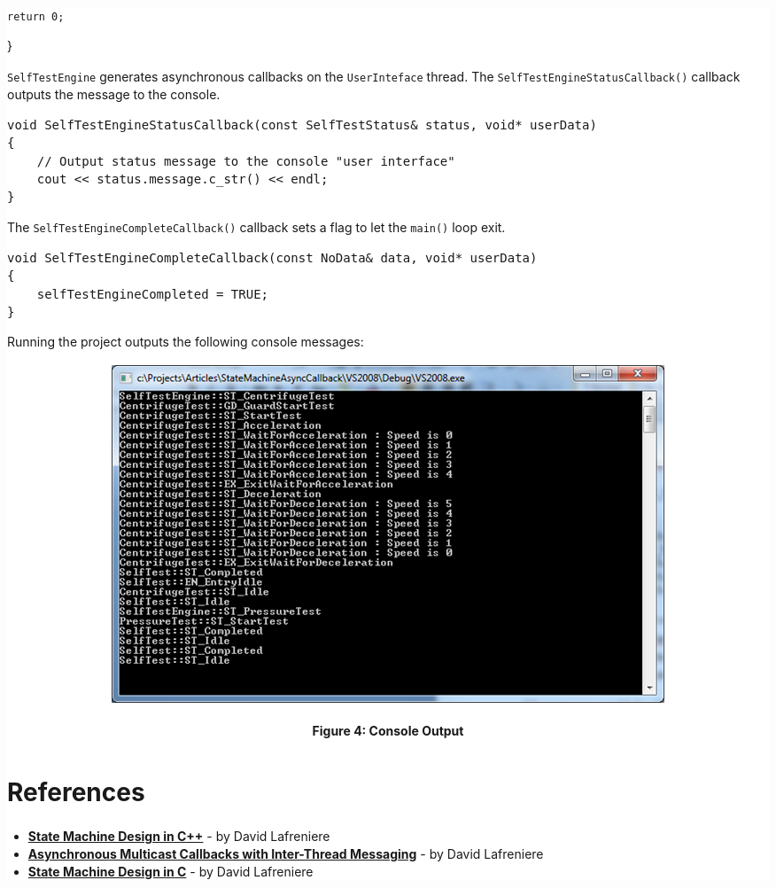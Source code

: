     return 0;
}</pre>

<p><code>SelfTestEngine</code> generates asynchronous callbacks on the <code>UserInteface</code> thread. The <code>SelfTestEngineStatusCallback()</code> callback outputs the message to the console.</p>

<pre lang="c++">
void SelfTestEngineStatusCallback(const SelfTestStatus&amp; status, void* userData)
{
    // Output status message to the console &quot;user interface&quot;
    cout &lt;&lt; status.message.c_str() &lt;&lt; endl;
}</pre>

<p>The <code>SelfTestEngineCompleteCallback()</code> callback sets a flag to let the <code>main()</code> loop exit.</p>

<pre lang="c++">
void SelfTestEngineCompleteCallback(const NoData&amp; data, void* userData)
{
    selfTestEngineCompleted = TRUE;
}</pre>

<p>Running the project outputs the following console messages:</p>

<p style="text-align: center"><img height="385px" src="Figure_4.png" width="628px" /></p>

<p style="text-align: center"><strong>Figure 4: Console Output</strong></p>

# References

<ul>
	<li><strong><a href="https://github.com/endurodave/StateMachine">State Machine Design in C++</a></strong> - by David Lafreniere</li>
	<li><strong><a href="https://github.com/endurodave/AsyncCallback">Asynchronous Multicast Callbacks with Inter-Thread Messaging</a></strong> - by David Lafreniere</li>
    <li><strong><a href="https://github.com/endurodave/C_StateMachine">State Machine Design in C</a></strong> - by David Lafreniere</li>
</ul>
